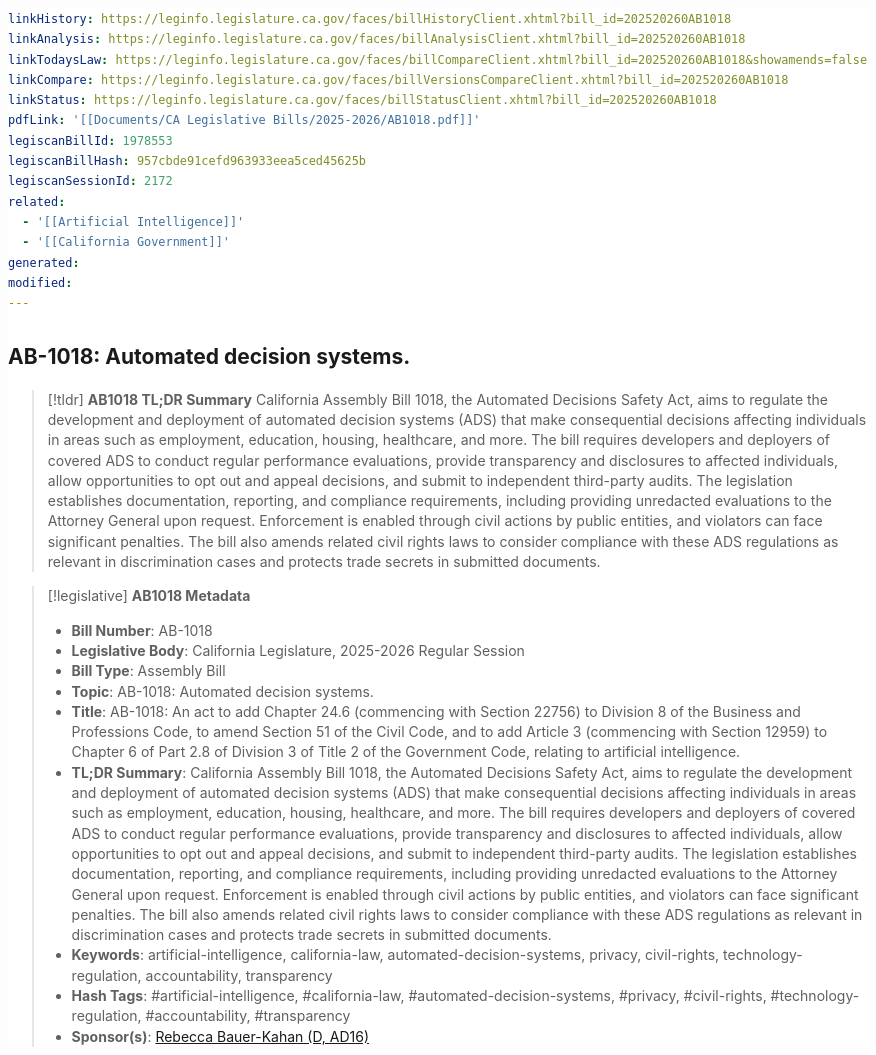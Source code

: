 ```yaml
linkHistory: https://leginfo.legislature.ca.gov/faces/billHistoryClient.xhtml?bill_id=202520260AB1018
linkAnalysis: https://leginfo.legislature.ca.gov/faces/billAnalysisClient.xhtml?bill_id=202520260AB1018
linkTodaysLaw: https://leginfo.legislature.ca.gov/faces/billCompareClient.xhtml?bill_id=202520260AB1018&showamends=false
linkCompare: https://leginfo.legislature.ca.gov/faces/billVersionsCompareClient.xhtml?bill_id=202520260AB1018
linkStatus: https://leginfo.legislature.ca.gov/faces/billStatusClient.xhtml?bill_id=202520260AB1018
pdfLink: '[[Documents/CA Legislative Bills/2025-2026/AB1018.pdf]]'
legiscanBillId: 1978553
legiscanBillHash: 957cbde91cefd963933eea5ced45625b
legiscanSessionId: 2172
related:
  - '[[Artificial Intelligence]]'
  - '[[California Government]]'
generated: 
modified: 
---
```


## AB-1018: Automated decision systems.

>[!tldr] **AB1018 TL;DR Summary**
> California Assembly Bill 1018, the Automated Decisions Safety Act, aims to regulate the development and deployment of automated decision systems (ADS) that make consequential decisions affecting individuals in areas such as employment, education, housing, healthcare, and more. The bill requires developers and deployers of covered ADS to conduct regular performance evaluations, provide transparency and disclosures to affected individuals, allow opportunities to opt out and appeal decisions, and submit to independent third-party audits. The legislation establishes documentation, reporting, and compliance requirements, including providing unredacted evaluations to the Attorney General upon request. Enforcement is enabled through civil actions by public entities, and violators can face significant penalties. The bill also amends related civil rights laws to consider compliance with these ADS regulations as relevant in discrimination cases and protects trade secrets in submitted documents.

>[!legislative] **AB1018 Metadata**
>- **Bill Number**: AB-1018
>- **Legislative Body**: California Legislature, 2025-2026 Regular Session
>- **Bill Type**: Assembly Bill
>- **Topic**: AB-1018: Automated decision systems.
>- **Title**: AB-1018: An act to add Chapter 24.6 (commencing with Section 22756) to Division 8 of the Business and Professions Code, to amend Section 51 of the Civil Code, and to add Article 3 (commencing with Section 12959) to Chapter 6 of Part 2.8 of Division 3 of Title 2 of the Government Code, relating to artificial intelligence.
>- **TL;DR Summary**: California Assembly Bill 1018, the Automated Decisions Safety Act, aims to regulate the development and deployment of automated decision systems (ADS) that make consequential decisions affecting individuals in areas such as employment, education, housing, healthcare, and more. The bill requires developers and deployers of covered ADS to conduct regular performance evaluations, provide transparency and disclosures to affected individuals, allow opportunities to opt out and appeal decisions, and submit to independent third-party audits. The legislation establishes documentation, reporting, and compliance requirements, including providing unredacted evaluations to the Attorney General upon request. Enforcement is enabled through civil actions by public entities, and violators can face significant penalties. The bill also amends related civil rights laws to consider compliance with these ADS regulations as relevant in discrimination cases and protects trade secrets in submitted documents.
>- **Keywords**: artificial-intelligence, california-law, automated-decision-systems, privacy, civil-rights, technology-regulation, accountability, transparency
>- **Hash Tags**: #artificial-intelligence, #california-law, #automated-decision-systems, #privacy, #civil-rights, #technology-regulation, #accountability, #transparency
>- **Sponsor(s)**: [Rebecca Bauer-Kahan (D, AD16)](https://ballotpedia.org/Rebecca_Bauer-Kahan)